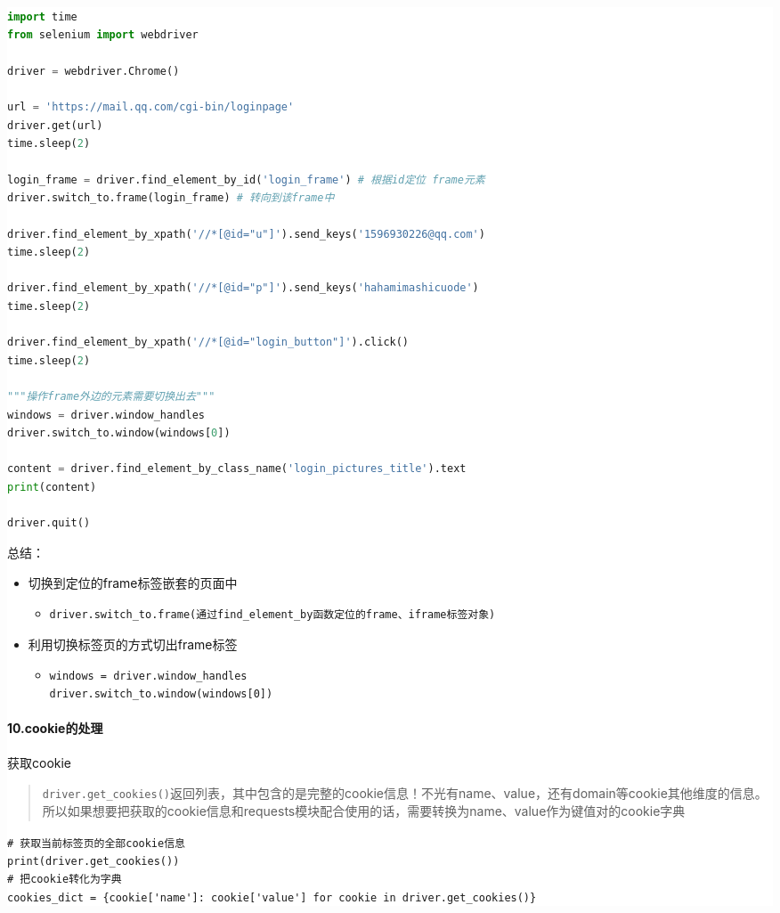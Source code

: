   ```python
  import time
  from selenium import webdriver
  
  driver = webdriver.Chrome()
  
  url = 'https://mail.qq.com/cgi-bin/loginpage'
  driver.get(url)
  time.sleep(2)
  
  login_frame = driver.find_element_by_id('login_frame') # 根据id定位 frame元素
  driver.switch_to.frame(login_frame) # 转向到该frame中
  
  driver.find_element_by_xpath('//*[@id="u"]').send_keys('1596930226@qq.com')
  time.sleep(2)
  
  driver.find_element_by_xpath('//*[@id="p"]').send_keys('hahamimashicuode')
  time.sleep(2)
  
  driver.find_element_by_xpath('//*[@id="login_button"]').click()
  time.sleep(2)
  
  """操作frame外边的元素需要切换出去"""
  windows = driver.window_handles
  driver.switch_to.window(windows[0])
  
  content = driver.find_element_by_class_name('login_pictures_title').text
  print(content)
  
  driver.quit()
  ```

总结：

- 切换到定位的frame标签嵌套的页面中

  - `driver.switch_to.frame(通过find_element_by函数定位的frame、iframe标签对象)`

- 利用切换标签页的方式切出frame标签

  - ```
    windows = driver.window_handles
    driver.switch_to.window(windows[0])
    ```



#### 10.cookie的处理

 获取cookie

> `driver.get_cookies()`返回列表，其中包含的是完整的cookie信息！不光有name、value，还有domain等cookie其他维度的信息。所以如果想要把获取的cookie信息和requests模块配合使用的话，需要转换为name、value作为键值对的cookie字典

```
# 获取当前标签页的全部cookie信息
print(driver.get_cookies())
# 把cookie转化为字典
cookies_dict = {cookie['name']: cookie['value'] for cookie in driver.get_cookies()}
```
